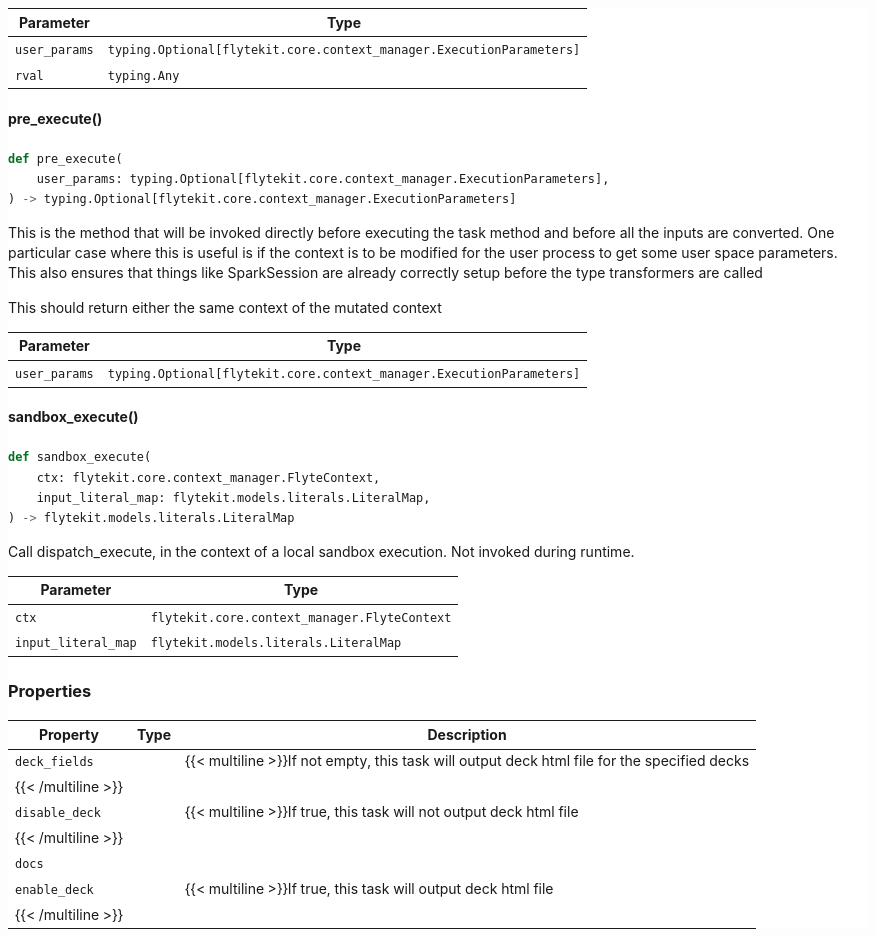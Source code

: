 

| Parameter | Type |
|-|-|
| `user_params` | `typing.Optional[flytekit.core.context_manager.ExecutionParameters]` |
| `rval` | `typing.Any` |

#### pre_execute()

```python
def pre_execute(
    user_params: typing.Optional[flytekit.core.context_manager.ExecutionParameters],
) -> typing.Optional[flytekit.core.context_manager.ExecutionParameters]
```
This is the method that will be invoked directly before executing the task method and before all the inputs
are converted. One particular case where this is useful is if the context is to be modified for the user process
to get some user space parameters. This also ensures that things like SparkSession are already correctly
setup before the type transformers are called

This should return either the same context of the mutated context


| Parameter | Type |
|-|-|
| `user_params` | `typing.Optional[flytekit.core.context_manager.ExecutionParameters]` |

#### sandbox_execute()

```python
def sandbox_execute(
    ctx: flytekit.core.context_manager.FlyteContext,
    input_literal_map: flytekit.models.literals.LiteralMap,
) -> flytekit.models.literals.LiteralMap
```
Call dispatch_execute, in the context of a local sandbox execution. Not invoked during runtime.


| Parameter | Type |
|-|-|
| `ctx` | `flytekit.core.context_manager.FlyteContext` |
| `input_literal_map` | `flytekit.models.literals.LiteralMap` |

### Properties

| Property | Type | Description |
|-|-|-|
| `deck_fields` |  | {{< multiline >}}If not empty, this task will output deck html file for the specified decks
{{< /multiline >}} |
| `disable_deck` |  | {{< multiline >}}If true, this task will not output deck html file
{{< /multiline >}} |
| `docs` |  |  |
| `enable_deck` |  | {{< multiline >}}If true, this task will output deck html file
{{< /multiline >}} |